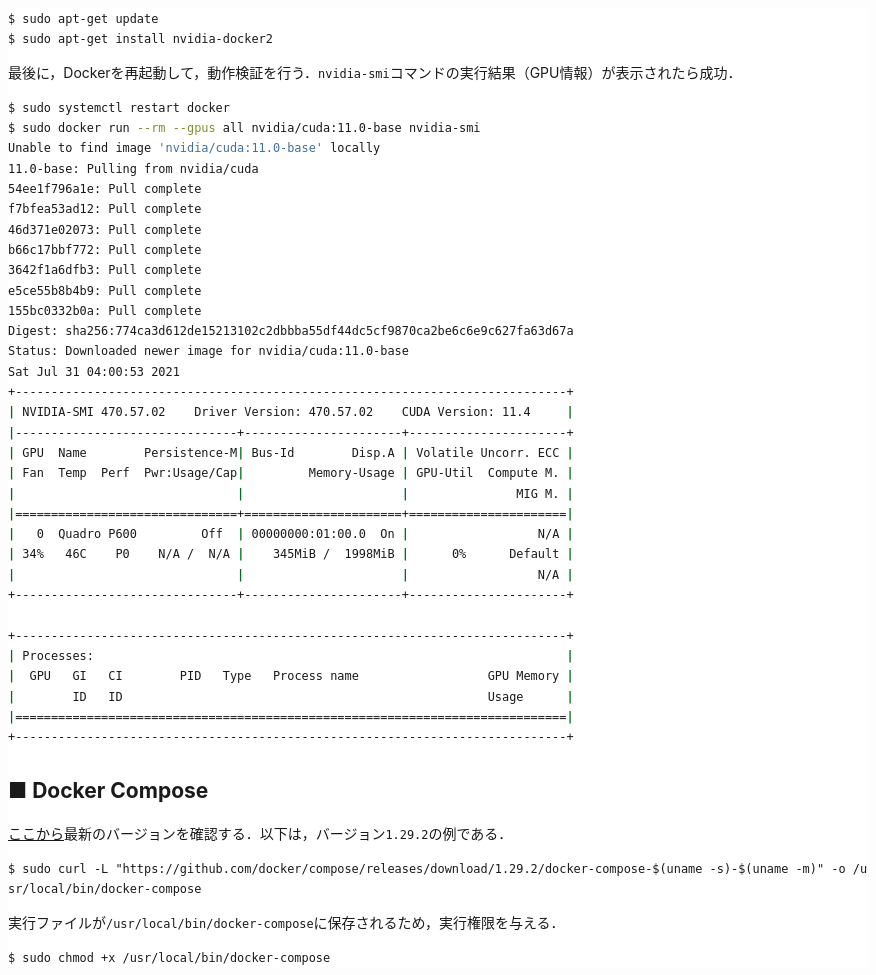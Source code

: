 ```sh
$ sudo apt-get update
$ sudo apt-get install nvidia-docker2
```

最後に，Dockerを再起動して，動作検証を行う．`nvidia-smi`コマンドの実行結果（GPU情報）が表示されたら成功．

```sh
$ sudo systemctl restart docker
$ sudo docker run --rm --gpus all nvidia/cuda:11.0-base nvidia-smi
Unable to find image 'nvidia/cuda:11.0-base' locally
11.0-base: Pulling from nvidia/cuda
54ee1f796a1e: Pull complete 
f7bfea53ad12: Pull complete 
46d371e02073: Pull complete 
b66c17bbf772: Pull complete 
3642f1a6dfb3: Pull complete 
e5ce55b8b4b9: Pull complete 
155bc0332b0a: Pull complete 
Digest: sha256:774ca3d612de15213102c2dbbba55df44dc5cf9870ca2be6c6e9c627fa63d67a
Status: Downloaded newer image for nvidia/cuda:11.0-base
Sat Jul 31 04:00:53 2021       
+-----------------------------------------------------------------------------+
| NVIDIA-SMI 470.57.02    Driver Version: 470.57.02    CUDA Version: 11.4     |
|-------------------------------+----------------------+----------------------+
| GPU  Name        Persistence-M| Bus-Id        Disp.A | Volatile Uncorr. ECC |
| Fan  Temp  Perf  Pwr:Usage/Cap|         Memory-Usage | GPU-Util  Compute M. |
|                               |                      |               MIG M. |
|===============================+======================+======================|
|   0  Quadro P600         Off  | 00000000:01:00.0  On |                  N/A |
| 34%   46C    P0    N/A /  N/A |    345MiB /  1998MiB |      0%      Default |
|                               |                      |                  N/A |
+-------------------------------+----------------------+----------------------+
                                                                               
+-----------------------------------------------------------------------------+
| Processes:                                                                  |
|  GPU   GI   CI        PID   Type   Process name                  GPU Memory |
|        ID   ID                                                   Usage      |
|=============================================================================|
+-----------------------------------------------------------------------------+
```

## ■ Docker Compose

[ここから](https://github.com/docker/compose/releases)最新のバージョンを確認する．以下は，バージョン`1.29.2`の例である．

```
$ sudo curl -L "https://github.com/docker/compose/releases/download/1.29.2/docker-compose-$(uname -s)-$(uname -m)" -o /usr/local/bin/docker-compose
```

実行ファイルが`/usr/local/bin/docker-compose`に保存されるため，実行権限を与える．

```
$ sudo chmod +x /usr/local/bin/docker-compose
```
